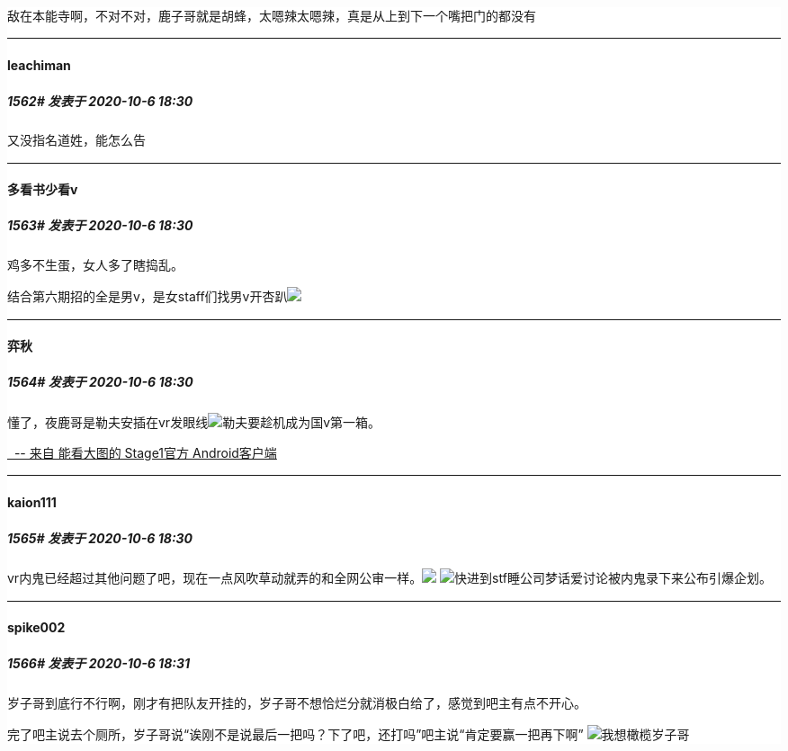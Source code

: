 
敌在本能寺啊，不对不对，鹿子哥就是胡蜂，太嗯辣太嗯辣，真是从上到下一个嘴把门的都没有


*****

####  leachiman  
##### 1562#       发表于 2020-10-6 18:30


又没指名道姓，能怎么告


*****

####  多看书少看v  
##### 1563#       发表于 2020-10-6 18:30


鸡多不生蛋，女人多了瞎捣乱。


结合第六期招的全是男v，是女staff们找男v开杏趴<img src="https://static.saraba1st.com/image/smiley/face2017/112.png" referrerpolicy="no-referrer">


*****

####  弈秋  
##### 1564#       发表于 2020-10-6 18:30


懂了，夜鹿哥是勒夫安插在vr发眼线<img src="https://static.saraba1st.com/image/smiley/face2017/037.png" referrerpolicy="no-referrer">勒夫要趁机成为国v第一箱。

[  -- 来自 能看大图的 Stage1官方 Android客户端](https://www.coolapk.com/apk/140634)


*****

####  kaion111  
##### 1565#       发表于 2020-10-6 18:30


vr内鬼已经超过其他问题了吧，现在一点风吹草动就弄的和全网公审一样。<img src="https://static.saraba1st.com/image/smiley/face2017/067.png" referrerpolicy="no-referrer">
<img src="https://static.saraba1st.com/image/smiley/face2017/067.png" referrerpolicy="no-referrer">快进到stf睡公司梦话爱讨论被内鬼录下来公布引爆企划。


*****

####  spike002  
##### 1566#       发表于 2020-10-6 18:31


岁子哥到底行不行啊，刚才有把队友开挂的，岁子哥不想恰烂分就消极白给了，感觉到吧主有点不开心。

完了吧主说去个厕所，岁子哥说“诶刚不是说最后一把吗？下了吧，还打吗”吧主说“肯定要赢一把再下啊”
<img src="https://static.saraba1st.com/image/smiley/face2017/075.png" referrerpolicy="no-referrer">我想橄榄岁子哥

